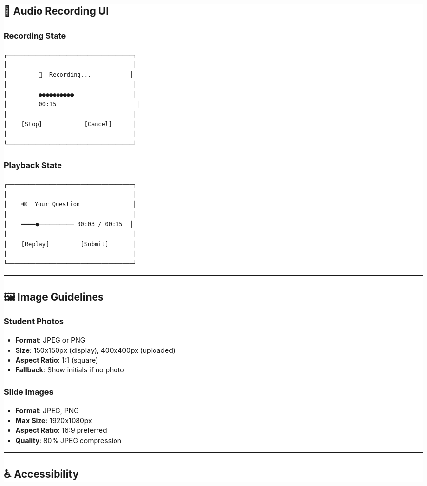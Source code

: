 
## 🎤 Audio Recording UI

### Recording State
```
┌────────────────────────────────────┐
│                                    │
│         🎤  Recording...           │
│                                    │
│         ●●●●●●●●●●                 │
│         00:15                       │
│                                    │
│    [Stop]            [Cancel]      │
│                                    │
└────────────────────────────────────┘
```

### Playback State
```
┌────────────────────────────────────┐
│                                    │
│    🔊  Your Question               │
│                                    │
│    ━━━━●────────── 00:03 / 00:15  │
│                                    │
│    [Replay]         [Submit]       │
│                                    │
└────────────────────────────────────┘
```

---

## 🖼️ Image Guidelines

### Student Photos
- **Format**: JPEG or PNG
- **Size**: 150x150px (display), 400x400px (uploaded)
- **Aspect Ratio**: 1:1 (square)
- **Fallback**: Show initials if no photo

### Slide Images
- **Format**: JPEG, PNG
- **Max Size**: 1920x1080px
- **Aspect Ratio**: 16:9 preferred
- **Quality**: 80% JPEG compression

---

## ♿ Accessibility
